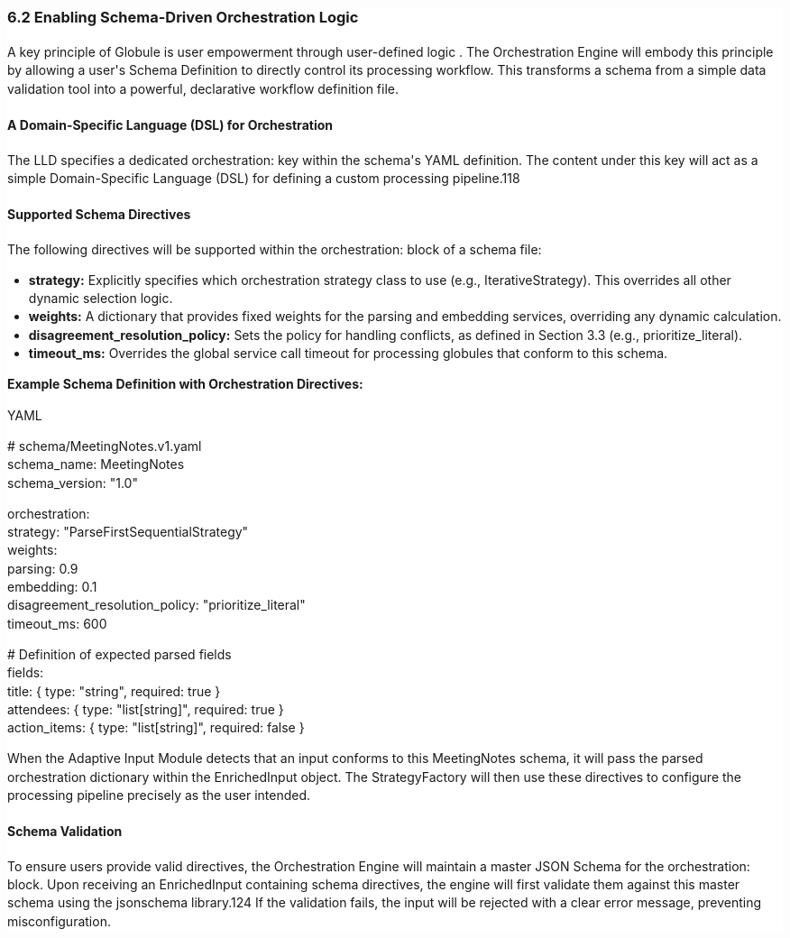 ### **6.2 Enabling Schema-Driven Orchestration Logic**

A key principle of Globule is user empowerment through user-defined logic . The Orchestration Engine will embody this principle by allowing a user's Schema Definition to directly control its processing workflow. This transforms a schema from a simple data validation tool into a powerful, declarative workflow definition file.

#### **A Domain-Specific Language (DSL) for Orchestration**

The LLD specifies a dedicated orchestration: key within the schema's YAML definition. The content under this key will act as a simple Domain-Specific Language (DSL) for defining a custom processing pipeline.118

#### **Supported Schema Directives**

The following directives will be supported within the orchestration: block of a schema file:

* **strategy:** Explicitly specifies which orchestration strategy class to use (e.g., IterativeStrategy). This overrides all other dynamic selection logic.  
* **weights:** A dictionary that provides fixed weights for the parsing and embedding services, overriding any dynamic calculation.  
* **disagreement\_resolution\_policy:** Sets the policy for handling conflicts, as defined in Section 3.3 (e.g., prioritize\_literal).  
* **timeout\_ms:** Overrides the global service call timeout for processing globules that conform to this schema.

**Example Schema Definition with Orchestration Directives:**

YAML

\# schema/MeetingNotes.v1.yaml  
schema\_name: MeetingNotes  
schema\_version: "1.0"

orchestration:  
  strategy: "ParseFirstSequentialStrategy"  
  weights:  
    parsing: 0.9  
    embedding: 0.1  
  disagreement\_resolution\_policy: "prioritize\_literal"  
  timeout\_ms: 600

\# Definition of expected parsed fields  
fields:  
  title: { type: "string", required: true }  
  attendees: { type: "list\[string\]", required: true }  
  action\_items: { type: "list\[string\]", required: false }

When the Adaptive Input Module detects that an input conforms to this MeetingNotes schema, it will pass the parsed orchestration dictionary within the EnrichedInput object. The StrategyFactory will then use these directives to configure the processing pipeline precisely as the user intended.

#### **Schema Validation**

To ensure users provide valid directives, the Orchestration Engine will maintain a master JSON Schema for the orchestration: block. Upon receiving an EnrichedInput containing schema directives, the engine will first validate them against this master schema using the jsonschema library.124 If the validation fails, the input will be rejected with a clear error message, preventing misconfiguration.
